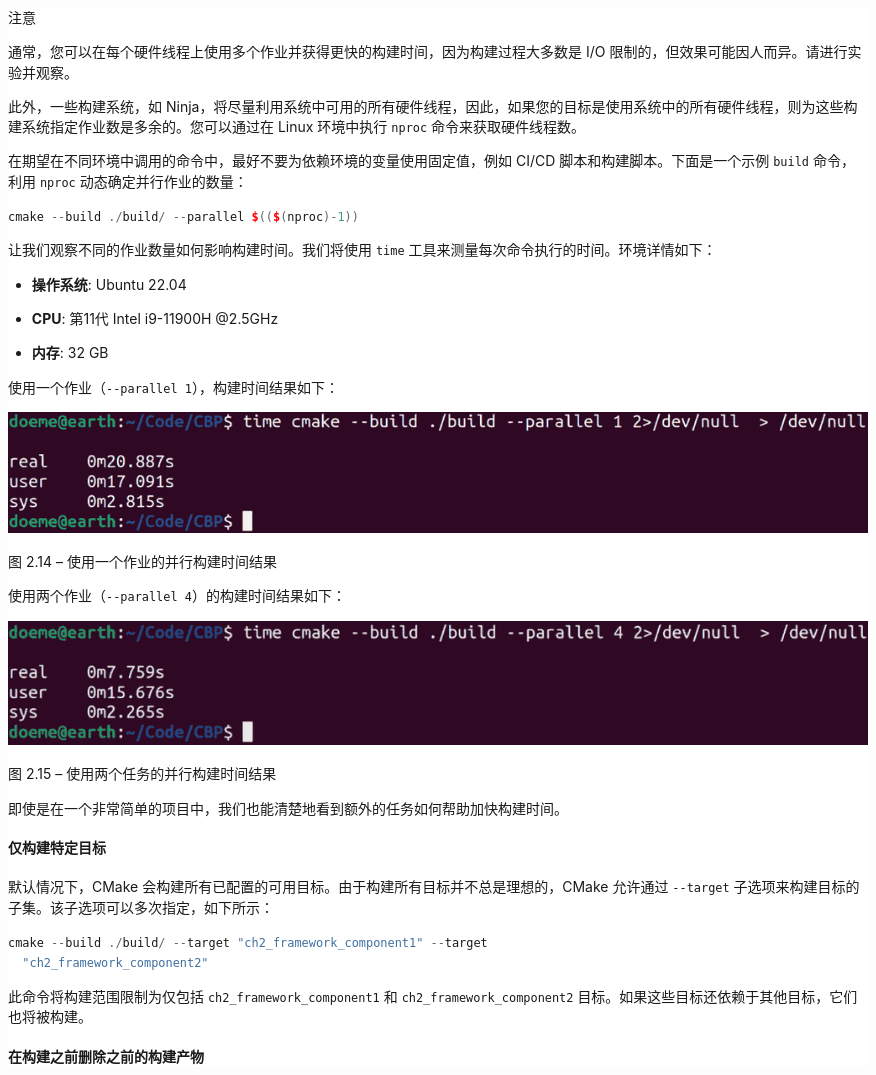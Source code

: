 注意

通常，您可以在每个硬件线程上使用多个作业并获得更快的构建时间，因为构建过程大多数是 I/O 限制的，但效果可能因人而异。请进行实验并观察。

此外，一些构建系统，如 Ninja，将尽量利用系统中可用的所有硬件线程，因此，如果您的目标是使用系统中的所有硬件线程，则为这些构建系统指定作业数是多余的。您可以通过在 Linux 环境中执行 `nproc` 命令来获取硬件线程数。

在期望在不同环境中调用的命令中，最好不要为依赖环境的变量使用固定值，例如 CI/CD 脚本和构建脚本。下面是一个示例 `build` 命令，利用 `nproc` 动态确定并行作业的数量：

```cpp
cmake --build ./build/ --parallel $(($(nproc)-1))
```

让我们观察不同的作业数量如何影响构建时间。我们将使用 `time` 工具来测量每次命令执行的时间。环境详情如下：

+   **操作系统**: Ubuntu 22.04

+   **CPU**: 第11代 Intel i9-11900H @2.5GHz

+   **内存**: 32 GB

使用一个作业（`--parallel 1`），构建时间结果如下：

![图 2.14 – 使用一个作业的并行构建时间结果](img/B30947_02_14.jpg)

图 2.14 – 使用一个作业的并行构建时间结果

使用两个作业（`--parallel 4`）的构建时间结果如下：

![图 2.15 – 使用两个任务的并行构建时间结果](img/B30947_02_15.jpg)

图 2.15 – 使用两个任务的并行构建时间结果

即使是在一个非常简单的项目中，我们也能清楚地看到额外的任务如何帮助加快构建时间。

#### 仅构建特定目标

默认情况下，CMake 会构建所有已配置的可用目标。由于构建所有目标并不总是理想的，CMake 允许通过 `--target` 子选项来构建目标的子集。该子选项可以多次指定，如下所示：

```cpp
cmake --build ./build/ --target "ch2_framework_component1" --target
  "ch2_framework_component2"
```

此命令将构建范围限制为仅包括 `ch2_framework_component1` 和 `ch2_framework_component2` 目标。如果这些目标还依赖于其他目标，它们也将被构建。

#### 在构建之前删除之前的构建产物
